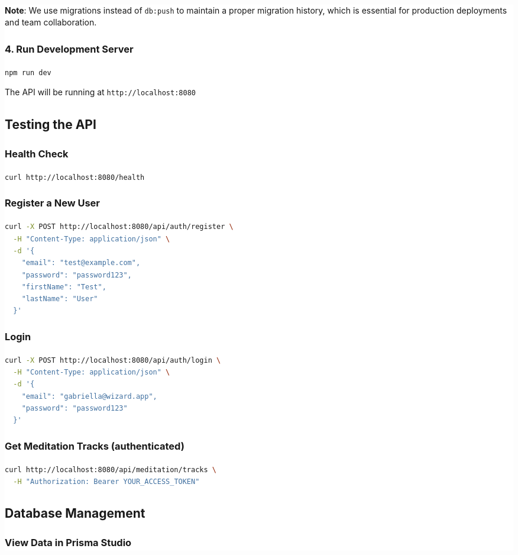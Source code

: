 **Note**: We use migrations instead of `db:push` to maintain a proper migration history, which is essential for production deployments and team collaboration.

### 4. Run Development Server

```bash
npm run dev
```

The API will be running at `http://localhost:8080`

## Testing the API

### Health Check

```bash
curl http://localhost:8080/health
```

### Register a New User

```bash
curl -X POST http://localhost:8080/api/auth/register \
  -H "Content-Type: application/json" \
  -d '{
    "email": "test@example.com",
    "password": "password123",
    "firstName": "Test",
    "lastName": "User"
  }'
```

### Login

```bash
curl -X POST http://localhost:8080/api/auth/login \
  -H "Content-Type: application/json" \
  -d '{
    "email": "gabriella@wizard.app",
    "password": "password123"
  }'
```

### Get Meditation Tracks (authenticated)

```bash
curl http://localhost:8080/api/meditation/tracks \
  -H "Authorization: Bearer YOUR_ACCESS_TOKEN"
```

## Database Management

### View Data in Prisma Studio
